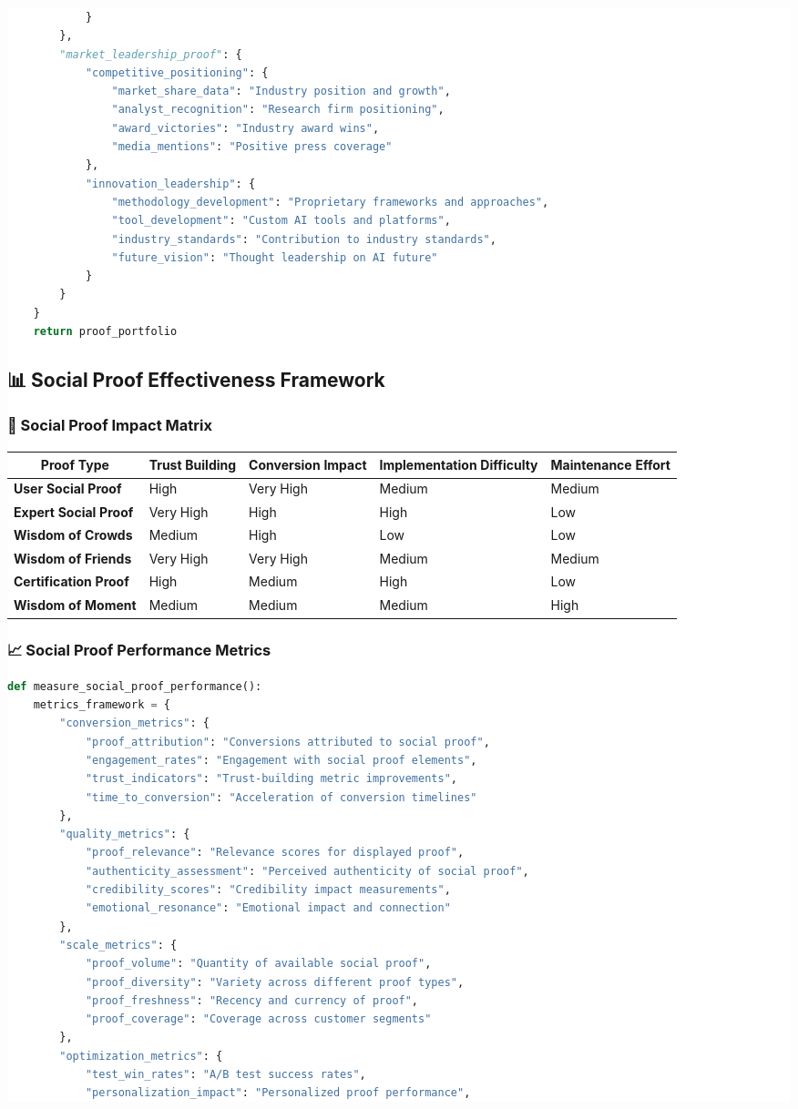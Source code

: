 ```python
            }
        },
        "market_leadership_proof": {
            "competitive_positioning": {
                "market_share_data": "Industry position and growth",
                "analyst_recognition": "Research firm positioning",
                "award_victories": "Industry award wins",
                "media_mentions": "Positive press coverage"
            },
            "innovation_leadership": {
                "methodology_development": "Proprietary frameworks and approaches",
                "tool_development": "Custom AI tools and platforms",
                "industry_standards": "Contribution to industry standards",
                "future_vision": "Thought leadership on AI future"
            }
        }
    }
    return proof_portfolio
```

## 📊 **Social Proof Effectiveness Framework**

### **🎯 Social Proof Impact Matrix**

| **Proof Type** | **Trust Building** | **Conversion Impact** | **Implementation Difficulty** | **Maintenance Effort** |
|---|---|---|---|---|
| **User Social Proof** | High | Very High | Medium | Medium |
| **Expert Social Proof** | Very High | High | High | Low |
| **Wisdom of Crowds** | Medium | High | Low | Low |
| **Wisdom of Friends** | Very High | Very High | Medium | Medium |
| **Certification Proof** | High | Medium | High | Low |
| **Wisdom of Moment** | Medium | Medium | Medium | High |

### **📈 Social Proof Performance Metrics**
```python
def measure_social_proof_performance():
    metrics_framework = {
        "conversion_metrics": {
            "proof_attribution": "Conversions attributed to social proof",
            "engagement_rates": "Engagement with social proof elements",
            "trust_indicators": "Trust-building metric improvements",
            "time_to_conversion": "Acceleration of conversion timelines"
        },
        "quality_metrics": {
            "proof_relevance": "Relevance scores for displayed proof",
            "authenticity_assessment": "Perceived authenticity of social proof",
            "credibility_scores": "Credibility impact measurements",
            "emotional_resonance": "Emotional impact and connection"
        },
        "scale_metrics": {
            "proof_volume": "Quantity of available social proof",
            "proof_diversity": "Variety across different proof types",
            "proof_freshness": "Recency and currency of proof",
            "proof_coverage": "Coverage across customer segments"
        },
        "optimization_metrics": {
            "test_win_rates": "A/B test success rates",
            "personalization_impact": "Personalized proof performance",
```